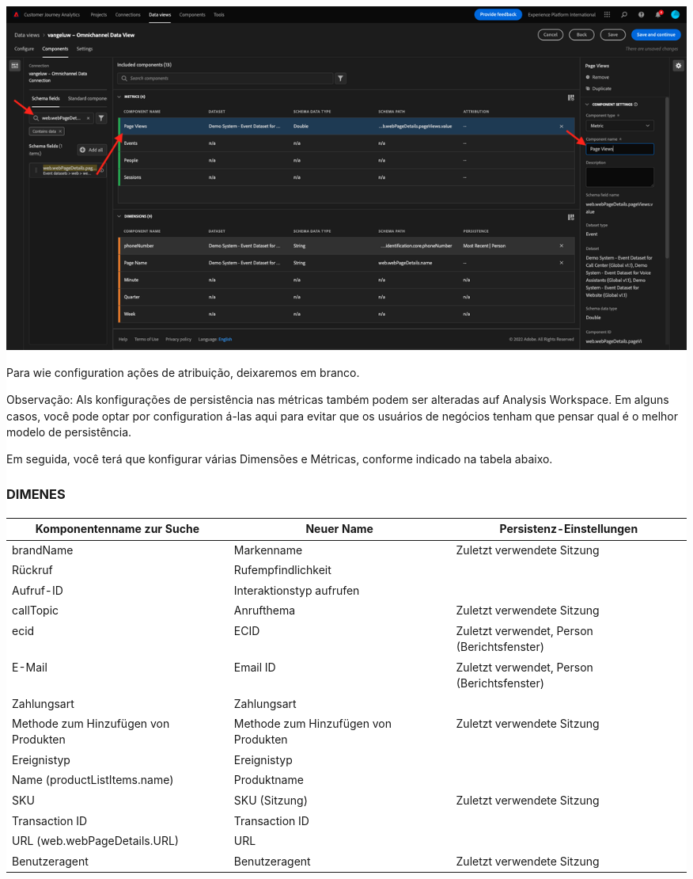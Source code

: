 ![Demo](./images/7-v2.png)

Para wie configuration ações de atribuição, deixaremos em branco.

Observação: Als konfigurações de persistência nas métricas também podem ser alteradas auf Analysis Workspace. Em alguns casos, você pode optar por configuration á-las aqui para evitar que os usuários de negócios tenham que pensar qual é o melhor modelo de persistência.

Em seguida, você terá que konfigurar várias Dimensões e Métricas, conforme indicado na tabela abaixo.

### DIMENES

| Komponentenname zur Suche | Neuer Name | Persistenz-Einstellungen |
| ----------------- |-------------| --------------------| 
| brandName | Markenname | Zuletzt verwendete Sitzung |
| Rückruf | Rufempfindlichkeit |          |
| Aufruf-ID | Interaktionstyp aufrufen |          |
| callTopic | Anrufthema | Zuletzt verwendete Sitzung |
| ecid | ECID | Zuletzt verwendet, Person (Berichtsfenster) |
| E-Mail | Email ID | Zuletzt verwendet, Person (Berichtsfenster) |
| Zahlungsart | Zahlungsart |          |
| Methode zum Hinzufügen von Produkten | Methode zum Hinzufügen von Produkten | Zuletzt verwendete Sitzung |
| Ereignistyp | Ereignistyp |         |
| Name (productListItems.name) | Produktname |         |
| SKU | SKU (Sitzung) | Zuletzt verwendete Sitzung |
| Transaction ID | Transaction ID |         |
| URL (web.webPageDetails.URL) | URL |         |
| Benutzeragent | Benutzeragent | Zuletzt verwendete Sitzung |
